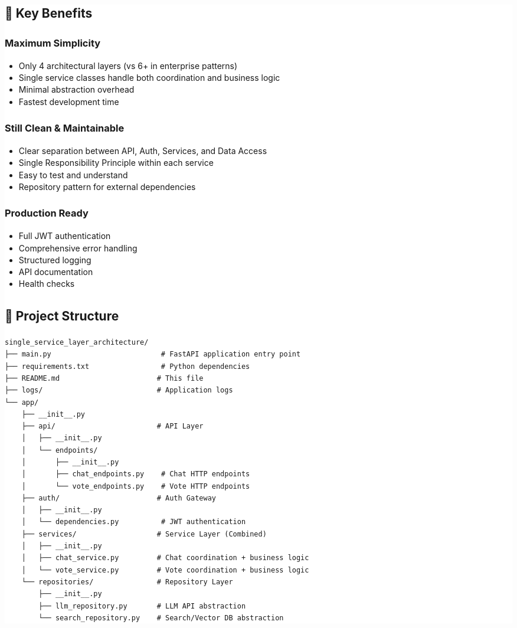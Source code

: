 ## 🎯 Key Benefits

### **Maximum Simplicity**
- Only 4 architectural layers (vs 6+ in enterprise patterns)
- Single service classes handle both coordination and business logic
- Minimal abstraction overhead
- Fastest development time

### **Still Clean & Maintainable**
- Clear separation between API, Auth, Services, and Data Access
- Single Responsibility Principle within each service
- Easy to test and understand
- Repository pattern for external dependencies

### **Production Ready**
- Full JWT authentication
- Comprehensive error handling
- Structured logging
- API documentation
- Health checks

## 📁 Project Structure

```
single_service_layer_architecture/
├── main.py                          # FastAPI application entry point
├── requirements.txt                 # Python dependencies
├── README.md                       # This file
├── logs/                           # Application logs
└── app/
    ├── __init__.py
    ├── api/                        # API Layer
    │   ├── __init__.py
    │   └── endpoints/
    │       ├── __init__.py
    │       ├── chat_endpoints.py    # Chat HTTP endpoints
    │       └── vote_endpoints.py    # Vote HTTP endpoints
    ├── auth/                       # Auth Gateway
    │   ├── __init__.py
    │   └── dependencies.py          # JWT authentication
    ├── services/                   # Service Layer (Combined)
    │   ├── __init__.py
    │   ├── chat_service.py         # Chat coordination + business logic
    │   └── vote_service.py         # Vote coordination + business logic
    └── repositories/               # Repository Layer
        ├── __init__.py
        ├── llm_repository.py       # LLM API abstraction
        └── search_repository.py    # Search/Vector DB abstraction
```
